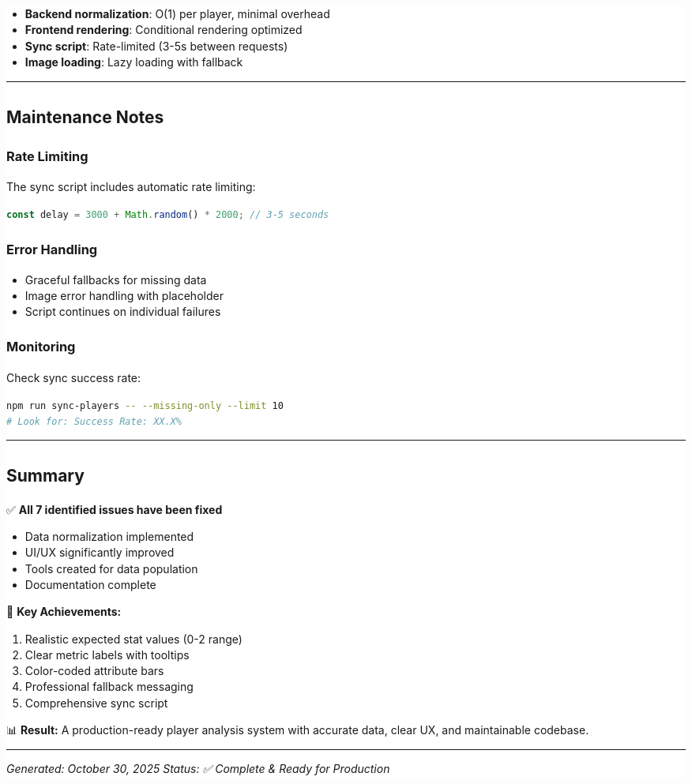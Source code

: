 - **Backend normalization**: O(1) per player, minimal overhead
- **Frontend rendering**: Conditional rendering optimized
- **Sync script**: Rate-limited (3-5s between requests)
- **Image loading**: Lazy loading with fallback

---

## Maintenance Notes

### Rate Limiting
The sync script includes automatic rate limiting:
```typescript
const delay = 3000 + Math.random() * 2000; // 3-5 seconds
```

### Error Handling
- Graceful fallbacks for missing data
- Image error handling with placeholder
- Script continues on individual failures

### Monitoring
Check sync success rate:
```bash
npm run sync-players -- --missing-only --limit 10
# Look for: Success Rate: XX.X%
```

---

## Summary

✅ **All 7 identified issues have been fixed**
- Data normalization implemented
- UI/UX significantly improved
- Tools created for data population
- Documentation complete

🎯 **Key Achievements:**
1. Realistic expected stat values (0-2 range)
2. Clear metric labels with tooltips
3. Color-coded attribute bars
4. Professional fallback messaging
5. Comprehensive sync script

📊 **Result:**
A production-ready player analysis system with accurate data, clear UX, and maintainable codebase.

---

*Generated: October 30, 2025*
*Status: ✅ Complete & Ready for Production*


